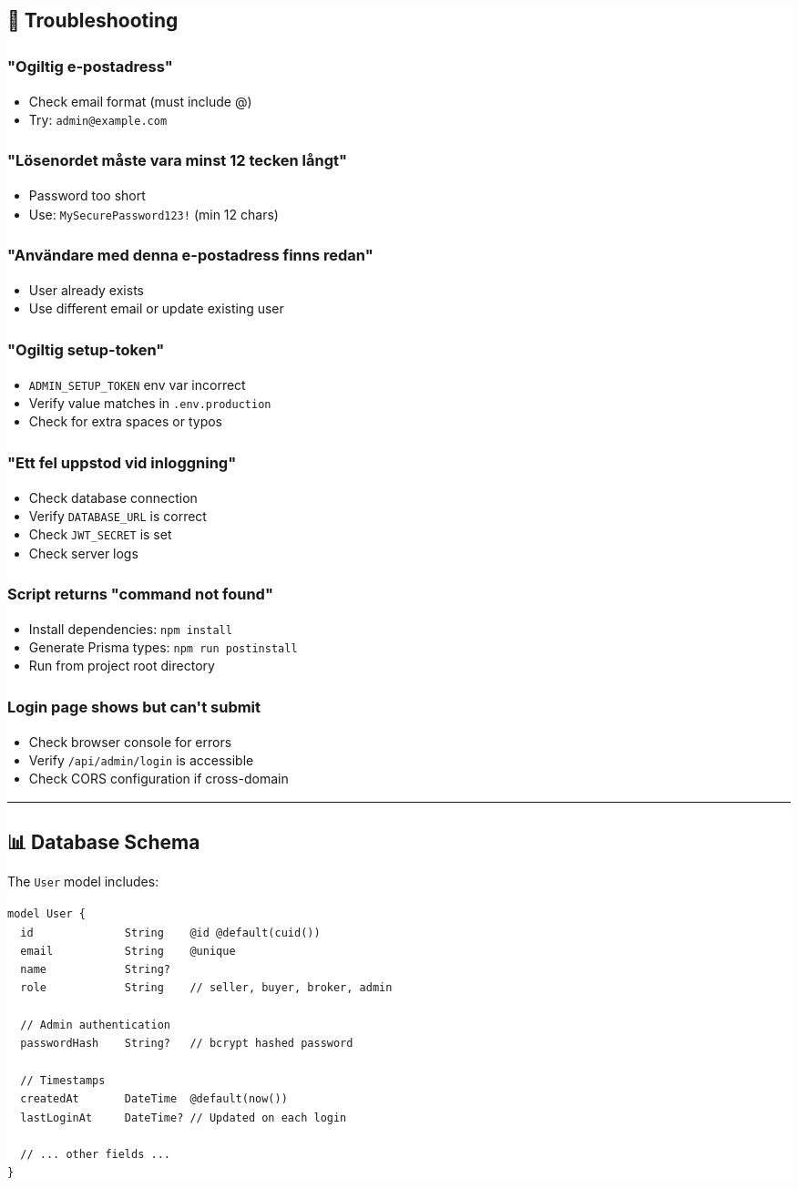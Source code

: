 
## 🔧 Troubleshooting

### "Ogiltig e-postadress"
- Check email format (must include @)
- Try: `admin@example.com`

### "Lösenordet måste vara minst 12 tecken långt"
- Password too short
- Use: `MySecurePassword123!` (min 12 chars)

### "Användare med denna e-postadress finns redan"
- User already exists
- Use different email or update existing user

### "Ogiltig setup-token"
- `ADMIN_SETUP_TOKEN` env var incorrect
- Verify value matches in `.env.production`
- Check for extra spaces or typos

### "Ett fel uppstod vid inloggning"
- Check database connection
- Verify `DATABASE_URL` is correct
- Check `JWT_SECRET` is set
- Check server logs

### Script returns "command not found"
- Install dependencies: `npm install`
- Generate Prisma types: `npm run postinstall`
- Run from project root directory

### Login page shows but can't submit
- Check browser console for errors
- Verify `/api/admin/login` is accessible
- Check CORS configuration if cross-domain

---

## 📊 Database Schema

The `User` model includes:

```prisma
model User {
  id              String    @id @default(cuid())
  email           String    @unique
  name            String?
  role            String    // seller, buyer, broker, admin
  
  // Admin authentication
  passwordHash    String?   // bcrypt hashed password
  
  // Timestamps
  createdAt       DateTime  @default(now())
  lastLoginAt     DateTime? // Updated on each login
  
  // ... other fields ...
}
```
